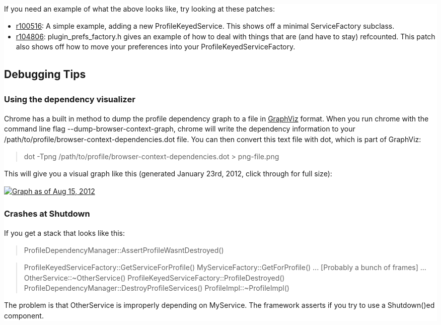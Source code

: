 
If you need an example of what the above looks like, try looking at these
patches:

*   [r100516](http://src.chromium.org/viewvc/chrome): A simple example,
            adding a new ProfileKeyedService. This shows off a minimal
            ServiceFactory subclass.
*   [r104806](http://src.chromium.org/viewvc/chrome):
            plugin_prefs_factory.h gives an example of how to deal with things
            that are (and have to stay) refcounted. This patch also shows off
            how to move your preferences into your ProfileKeyedServiceFactory.

## Debugging Tips

### Using the dependency visualizer

Chrome has a built in method to dump the profile dependency graph to a file in
[GraphViz](http://www.graphviz.org/) format. When you run chrome with the
command line flag --dump-browser-context-graph, chrome will write the dependency
information to your /path/to/profile/browser-context-dependencies.dot file. You
can then convert this text file with dot, which is part of GraphViz:

> dot -Tpng /path/to/profile/browser-context-dependencies.dot &gt; png-file.png

This will give you a visual graph like this (generated January 23rd, 2012, click
through for full size):

[<img alt="Graph as of Aug 15, 2012"
src="/developers/design-documents/profile-architecture/graph5.png" height=40
width=400>](/developers/design-documents/profile-architecture/graph5.png)

### Crashes at Shutdown

If you get a stack that looks like this:

> ProfileDependencyManager::AssertProfileWasntDestroyed()

> ProfileKeyedServiceFactory::GetServiceForProfile()
> MyServiceFactory::GetForProfile()
> ... \[Probably a bunch of frames\] ...
> OtherService::~OtherService()
> ProfileKeyedServiceFactory::ProfileDestroyed()
> ProfileDependencyManager::DestroyProfileServices()
> ProfileImpl::~ProfileImpl()

The problem is that OtherService is improperly depending on MyService. The
framework asserts if you try to use a Shutdown()ed component.